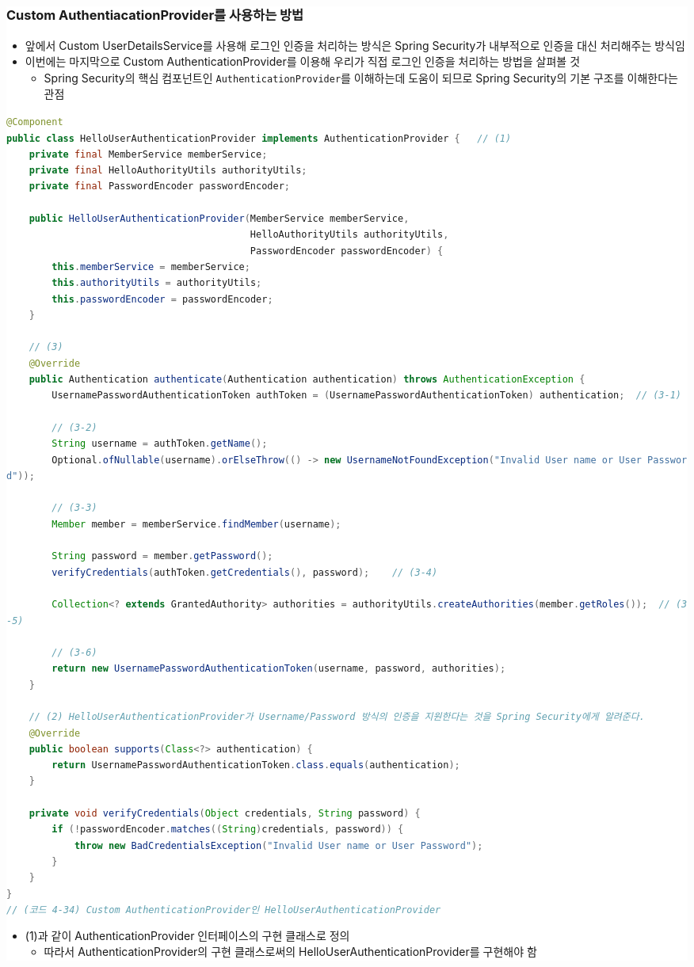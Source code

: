 ### Custom AuthentiacationProvider를 사용하는 방법
- 앞에서 Custom UserDetailsService를 사용해 로그인 인증을 처리하는 방식은 Spring Security가 내부적으로 인증을 대신 처리해주는 방식임
- 이번에는 마지막으로  Custom AuthenticationProvider를 이용해 우리가 직접 로그인 인증을 처리하는 방법을 살펴볼 것
  - Spring Security의 핵심 컴포넌트인 `AuthenticationProvider`를 이해하는데 도움이 되므로 Spring Security의 기본 구조를 이해한다는 관점
```java
@Component
public class HelloUserAuthenticationProvider implements AuthenticationProvider {   // (1)
    private final MemberService memberService;
    private final HelloAuthorityUtils authorityUtils;
    private final PasswordEncoder passwordEncoder;

    public HelloUserAuthenticationProvider(MemberService memberService,
                                           HelloAuthorityUtils authorityUtils,
                                           PasswordEncoder passwordEncoder) {
        this.memberService = memberService;
        this.authorityUtils = authorityUtils;
        this.passwordEncoder = passwordEncoder;
    }

    // (3)
    @Override
    public Authentication authenticate(Authentication authentication) throws AuthenticationException {
        UsernamePasswordAuthenticationToken authToken = (UsernamePasswordAuthenticationToken) authentication;  // (3-1)

        // (3-2)
        String username = authToken.getName();
        Optional.ofNullable(username).orElseThrow(() -> new UsernameNotFoundException("Invalid User name or User Password"));

        // (3-3)
        Member member = memberService.findMember(username);

        String password = member.getPassword();
        verifyCredentials(authToken.getCredentials(), password);    // (3-4)

        Collection<? extends GrantedAuthority> authorities = authorityUtils.createAuthorities(member.getRoles());  // (3-5)

        // (3-6)
        return new UsernamePasswordAuthenticationToken(username, password, authorities);
    }

    // (2) HelloUserAuthenticationProvider가 Username/Password 방식의 인증을 지원한다는 것을 Spring Security에게 알려준다.
    @Override
    public boolean supports(Class<?> authentication) {
        return UsernamePasswordAuthenticationToken.class.equals(authentication);
    }

    private void verifyCredentials(Object credentials, String password) {
        if (!passwordEncoder.matches((String)credentials, password)) {
            throw new BadCredentialsException("Invalid User name or User Password");
        }
    }
}
// (코드 4-34) Custom AuthenticationProvider인 HelloUserAuthenticationProvider
```
- (1)과 같이 AuthenticationProvider 인터페이스의 구현 클래스로 정의
  - 따라서 AuthenticationProvider의 구현 클래스로써의 HelloUserAuthenticationProvider를 구현해야 함
